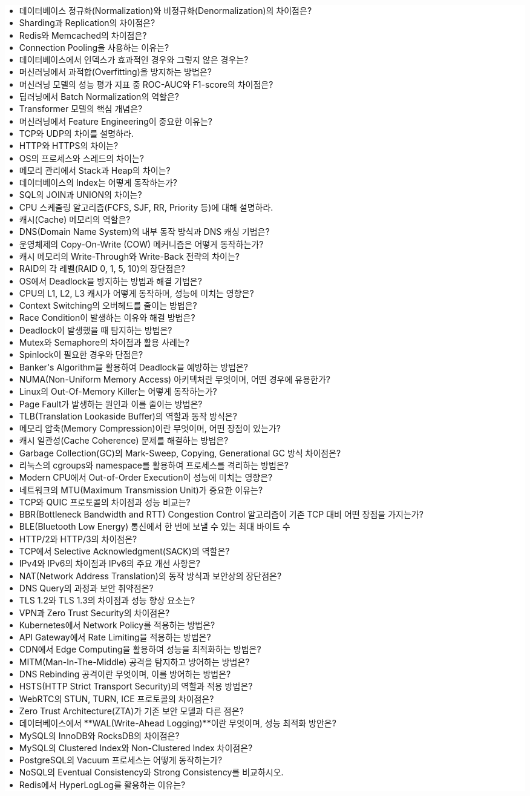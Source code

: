 - 데이터베이스 정규화(Normalization)와 비정규화(Denormalization)의 차이점은?
- Sharding과 Replication의 차이점은?
- Redis와 Memcached의 차이점은?
- Connection Pooling을 사용하는 이유는?
- 데이터베이스에서 인덱스가 효과적인 경우와 그렇지 않은 경우는?
- 머신러닝에서 과적합(Overfitting)을 방지하는 방법은?
- 머신러닝 모델의 성능 평가 지표 중 ROC-AUC와 F1-score의 차이점은?
- 딥러닝에서 Batch Normalization의 역할은?
- Transformer 모델의 핵심 개념은?
- 머신러닝에서 Feature Engineering이 중요한 이유는?
- TCP와 UDP의 차이를 설명하라.
- HTTP와 HTTPS의 차이는?
- OS의 프로세스와 스레드의 차이는?
- 메모리 관리에서 Stack과 Heap의 차이는?
- 데이터베이스의 Index는 어떻게 동작하는가?
- SQL의 JOIN과 UNION의 차이는?
- CPU 스케줄링 알고리즘(FCFS, SJF, RR, Priority 등)에 대해 설명하라.
- 캐시(Cache) 메모리의 역할은?
- DNS(Domain Name System)의 내부 동작 방식과 DNS 캐싱 기법은?
- 운영체제의 Copy-On-Write (COW) 메커니즘은 어떻게 동작하는가?
- 캐시 메모리의 Write-Through와 Write-Back 전략의 차이는?
- RAID의 각 레벨(RAID 0, 1, 5, 10)의 장단점은?
- OS에서 Deadlock을 방지하는 방법과 해결 기법은?
- CPU의 L1, L2, L3 캐시가 어떻게 동작하며, 성능에 미치는 영향은?
- Context Switching의 오버헤드를 줄이는 방법은?
- Race Condition이 발생하는 이유와 해결 방법은?
- Deadlock이 발생했을 때 탐지하는 방법은?
- Mutex와 Semaphore의 차이점과 활용 사례는?
- Spinlock이 필요한 경우와 단점은?
- Banker's Algorithm을 활용하여 Deadlock을 예방하는 방법은?
- NUMA(Non-Uniform Memory Access) 아키텍처란 무엇이며, 어떤 경우에 유용한가?
- Linux의 Out-Of-Memory Killer는 어떻게 동작하는가?
- Page Fault가 발생하는 원인과 이를 줄이는 방법은?
- TLB(Translation Lookaside Buffer)의 역할과 동작 방식은?
- 메모리 압축(Memory Compression)이란 무엇이며, 어떤 장점이 있는가?
- 캐시 일관성(Cache Coherence) 문제를 해결하는 방법은?
- Garbage Collection(GC)의 Mark-Sweep, Copying, Generational GC 방식 차이점은?
- 리눅스의 cgroups와 namespace를 활용하여 프로세스를 격리하는 방법은?
- Modern CPU에서 Out-of-Order Execution이 성능에 미치는 영향은?
- 네트워크의 MTU(Maximum Transmission Unit)가 중요한 이유는?
- TCP와 QUIC 프로토콜의 차이점과 성능 비교는?
- BBR(Bottleneck Bandwidth and RTT) Congestion Control 알고리즘이 기존 TCP 대비 어떤 장점을 가지는가?
- BLE(Bluetooth Low Energy) 통신에서 한 번에 보낼 수 있는 최대 바이트 수
- HTTP/2와 HTTP/3의 차이점은?
- TCP에서 Selective Acknowledgment(SACK)의 역할은?
- IPv4와 IPv6의 차이점과 IPv6의 주요 개선 사항은?
- NAT(Network Address Translation)의 동작 방식과 보안상의 장단점은?
- DNS Query의 과정과 보안 취약점은?
- TLS 1.2와 TLS 1.3의 차이점과 성능 향상 요소는?
- VPN과 Zero Trust Security의 차이점은?
- Kubernetes에서 Network Policy를 적용하는 방법은?
- API Gateway에서 Rate Limiting을 적용하는 방법은?
- CDN에서 Edge Computing을 활용하여 성능을 최적화하는 방법은?
- MITM(Man-In-The-Middle) 공격을 탐지하고 방어하는 방법은?
- DNS Rebinding 공격이란 무엇이며, 이를 방어하는 방법은?
- HSTS(HTTP Strict Transport Security)의 역할과 적용 방법은?
- WebRTC의 STUN, TURN, ICE 프로토콜의 차이점은?
- Zero Trust Architecture(ZTA)가 기존 보안 모델과 다른 점은?
- 데이터베이스에서 **WAL(Write-Ahead Logging)**이란 무엇이며, 성능 최적화 방안은?
- MySQL의 InnoDB와 RocksDB의 차이점은?
- MySQL의 Clustered Index와 Non-Clustered Index 차이점은?
- PostgreSQL의 Vacuum 프로세스는 어떻게 동작하는가?
- NoSQL의 Eventual Consistency와 Strong Consistency를 비교하시오.
- Redis에서 HyperLogLog를 활용하는 이유는?